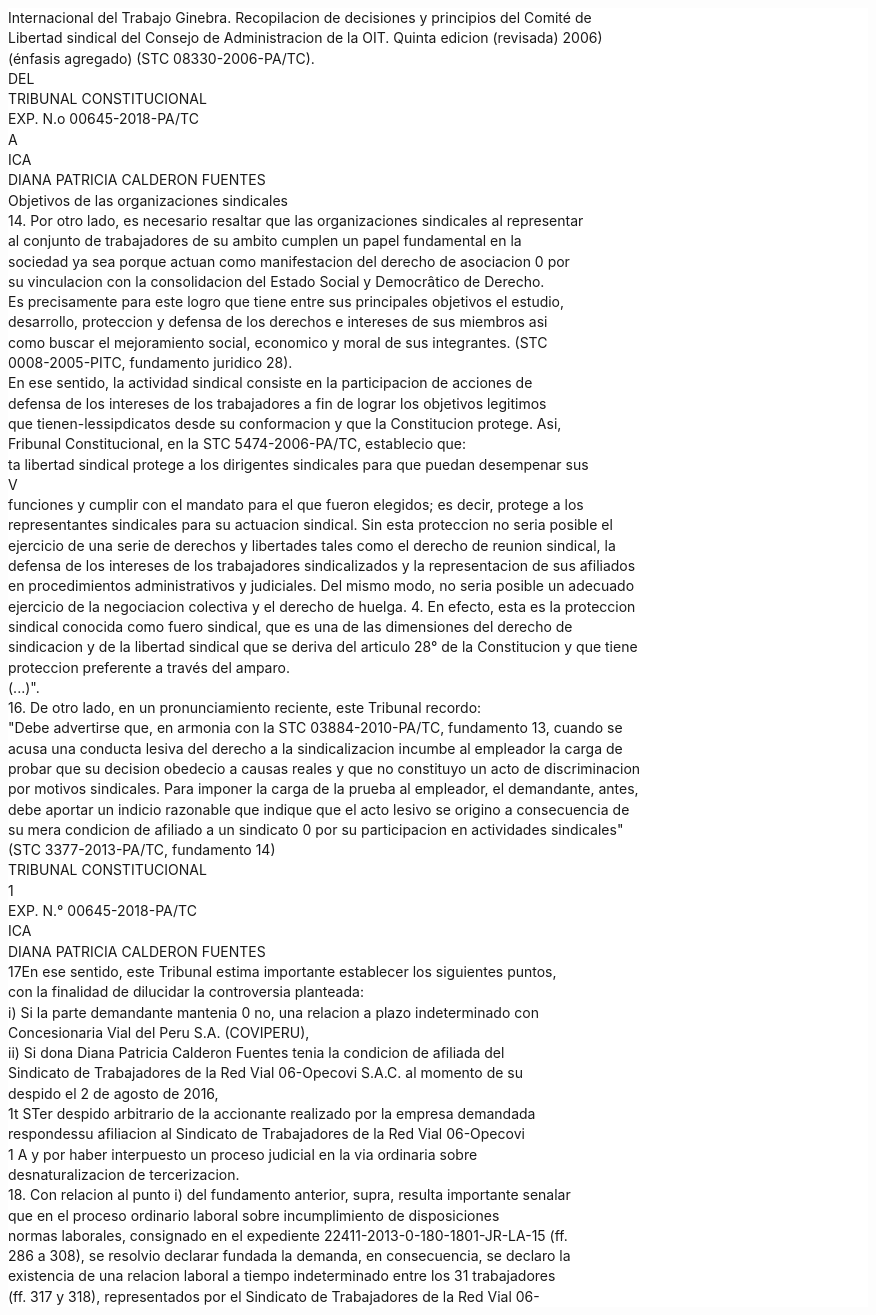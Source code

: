 Internacional del Trabajo Ginebra. Recopilacion de decisiones y principios del Comité de  
Libertad sindical del Consejo de Administracion de la OIT. Quinta edicion (revisada) 2006)  
(énfasis agregado) (STC 08330-2006-PA/TC).  
DEL  
TRIBUNAL CONSTITUCIONAL  
EXP. N.o 00645-2018-PA/TC  
A  
ICA  
DIANA PATRICIA CALDERON FUENTES  
Objetivos de las organizaciones sindicales  
14. Por otro lado, es necesario resaltar que las organizaciones sindicales al representar  
al conjunto de trabajadores de su ambito cumplen un papel fundamental en la  
sociedad ya sea porque actuan como manifestacion del derecho de asociacion 0 por  
su vinculacion con la consolidacion del Estado Social y Democrâtico de Derecho.  
Es precisamente para este logro que tiene entre sus principales objetivos el estudio,  
desarrollo, proteccion y defensa de los derechos e intereses de sus miembros asi  
como buscar el mejoramiento social, economico y moral de sus integrantes. (STC  
0008-2005-PITC, fundamento juridico 28).  
En ese sentido, la actividad sindical consiste en la participacion de acciones de  
defensa de los intereses de los trabajadores a fin de lograr los objetivos legitimos  
que tienen-lessipdicatos desde su conformacion y que la Constitucion protege. Asi,  
Fribunal Constitucional, en la STC 5474-2006-PA/TC, establecio que:  
ta libertad sindical protege a los dirigentes sindicales para que puedan desempenar sus  
V  
funciones y cumplir con el mandato para el que fueron elegidos; es decir, protege a los  
representantes sindicales para su actuacion sindical. Sin esta proteccion no seria posible el  
ejercicio de una serie de derechos y libertades tales como el derecho de reunion sindical, la  
defensa de los intereses de los trabajadores sindicalizados y la representacion de sus afiliados  
en procedimientos administrativos y judiciales. Del mismo modo, no seria posible un adecuado  
ejercicio de la negociacion colectiva y el derecho de huelga. 4. En efecto, esta es la proteccion  
sindical conocida como fuero sindical, que es una de las dimensiones del derecho de  
sindicacion y de la libertad sindical que se deriva del articulo 28° de la Constitucion y que tiene  
proteccion preferente a través del amparo.  
(...)".  
16. De otro lado, en un pronunciamiento reciente, este Tribunal recordo:  
"Debe advertirse que, en armonia con la STC 03884-2010-PA/TC, fundamento 13, cuando se  
acusa una conducta lesiva del derecho a la sindicalizacion incumbe al empleador la carga de  
probar que su decision obedecio a causas reales y que no constituyo un acto de discriminacion  
por motivos sindicales. Para imponer la carga de la prueba al empleador, el demandante, antes,  
debe aportar un indicio razonable que indique que el acto lesivo se origino a consecuencia de  
su mera condicion de afiliado a un sindicato 0 por su participacion en actividades sindicales"  
(STC 3377-2013-PA/TC, fundamento 14)  
TRIBUNAL CONSTITUCIONAL  
1  
EXP. N.° 00645-2018-PA/TC  
ICA  
DIANA PATRICIA CALDERON FUENTES  
17En ese sentido, este Tribunal estima importante establecer los siguientes puntos,  
con la finalidad de dilucidar la controversia planteada:  
i) Si la parte demandante mantenia 0 no, una relacion a plazo indeterminado con  
Concesionaria Vial del Peru S.A. (COVIPERU),  
ii) Si dona Diana Patricia Calderon Fuentes tenia la condicion de afiliada del  
Sindicato de Trabajadores de la Red Vial 06-Opecovi S.A.C. al momento de su  
despido el 2 de agosto de 2016,  
1t STer despido arbitrario de la accionante realizado por la empresa demandada  
respondessu afiliacion al Sindicato de Trabajadores de la Red Vial 06-Opecovi  
1 A y por haber interpuesto un proceso judicial en la via ordinaria sobre  
desnaturalizacion de tercerizacion.  
18. Con relacion al punto i) del fundamento anterior, supra, resulta importante senalar  
que en el proceso ordinario laboral sobre incumplimiento de disposiciones  
normas laborales, consignado en el expediente 22411-2013-0-180-1801-JR-LA-15 (ff.  
286 a 308), se resolvio declarar fundada la demanda, en consecuencia, se declaro la  
existencia de una relacion laboral a tiempo indeterminado entre los 31 trabajadores  
(ff. 317 y 318), representados por el Sindicato de Trabajadores de la Red Vial 06-  